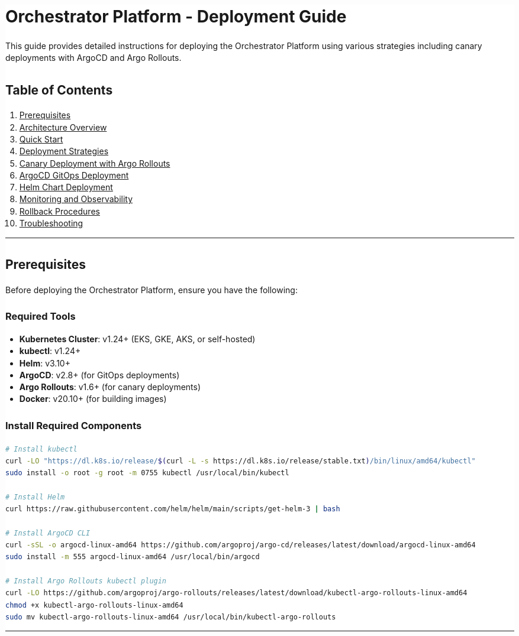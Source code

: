 # Orchestrator Platform - Deployment Guide

This guide provides detailed instructions for deploying the Orchestrator Platform using various strategies including canary deployments with ArgoCD and Argo Rollouts.

## Table of Contents

1. [Prerequisites](#prerequisites)
2. [Architecture Overview](#architecture-overview)
3. [Quick Start](#quick-start)
4. [Deployment Strategies](#deployment-strategies)
5. [Canary Deployment with Argo Rollouts](#canary-deployment-with-argo-rollouts)
6. [ArgoCD GitOps Deployment](#argocd-gitops-deployment)
7. [Helm Chart Deployment](#helm-chart-deployment)
8. [Monitoring and Observability](#monitoring-and-observability)
9. [Rollback Procedures](#rollback-procedures)
10. [Troubleshooting](#troubleshooting)

---

## Prerequisites

Before deploying the Orchestrator Platform, ensure you have the following:

### Required Tools

- **Kubernetes Cluster**: v1.24+ (EKS, GKE, AKS, or self-hosted)
- **kubectl**: v1.24+
- **Helm**: v3.10+
- **ArgoCD**: v2.8+ (for GitOps deployments)
- **Argo Rollouts**: v1.6+ (for canary deployments)
- **Docker**: v20.10+ (for building images)

### Install Required Components

```bash
# Install kubectl
curl -LO "https://dl.k8s.io/release/$(curl -L -s https://dl.k8s.io/release/stable.txt)/bin/linux/amd64/kubectl"
sudo install -o root -g root -m 0755 kubectl /usr/local/bin/kubectl

# Install Helm
curl https://raw.githubusercontent.com/helm/helm/main/scripts/get-helm-3 | bash

# Install ArgoCD CLI
curl -sSL -o argocd-linux-amd64 https://github.com/argoproj/argo-cd/releases/latest/download/argocd-linux-amd64
sudo install -m 555 argocd-linux-amd64 /usr/local/bin/argocd

# Install Argo Rollouts kubectl plugin
curl -LO https://github.com/argoproj/argo-rollouts/releases/latest/download/kubectl-argo-rollouts-linux-amd64
chmod +x kubectl-argo-rollouts-linux-amd64
sudo mv kubectl-argo-rollouts-linux-amd64 /usr/local/bin/kubectl-argo-rollouts
```

---